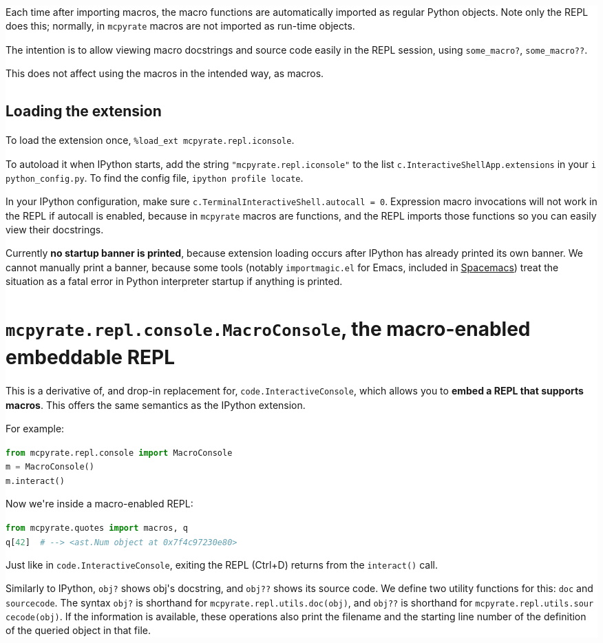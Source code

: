 Each time after importing macros, the macro functions are automatically imported as regular Python objects. Note only the REPL does this; normally, in `mcpyrate` macros are not imported as run-time objects.

The intention is to allow viewing macro docstrings and source code easily in the REPL session, using ``some_macro?``, ``some_macro??``.

This does not affect using the macros in the intended way, as macros.


## Loading the extension

To load the extension once, ``%load_ext mcpyrate.repl.iconsole``.

To autoload it when IPython starts, add the string ``"mcpyrate.repl.iconsole"`` to the list ``c.InteractiveShellApp.extensions`` in your ``ipython_config.py``. To find the config file, ``ipython profile locate``.

In your IPython configuration, make sure `c.TerminalInteractiveShell.autocall = 0`. Expression macro invocations will not work in the REPL if autocall is enabled, because in `mcpyrate` macros are functions, and the REPL imports those functions so you can easily view their docstrings.

Currently **no startup banner is printed**, because extension loading occurs after IPython has already printed its own banner. We cannot manually print a banner, because some tools (notably ``importmagic.el`` for Emacs, included in [Spacemacs](http://spacemacs.org/)) treat the situation as a fatal error in Python interpreter startup if anything is printed.


# `mcpyrate.repl.console.MacroConsole`, the macro-enabled embeddable REPL

This is a derivative of, and drop-in replacement for, ``code.InteractiveConsole``, which allows you to **embed a REPL that supports macros**. This offers the same semantics as the IPython extension.

For example:

```python
from mcpyrate.repl.console import MacroConsole
m = MacroConsole()
m.interact()
```

Now we're inside a macro-enabled REPL:

```python
from mcpyrate.quotes import macros, q
q[42]  # --> <ast.Num object at 0x7f4c97230e80>
```

Just like in `code.InteractiveConsole`, exiting the REPL (Ctrl+D) returns from the `interact()` call.

Similarly to IPython, `obj?` shows obj's docstring, and `obj??` shows its source code. We define two utility functions for this: `doc` and `sourcecode`. The syntax ``obj?`` is shorthand for ``mcpyrate.repl.utils.doc(obj)``, and ``obj??`` is shorthand for ``mcpyrate.repl.utils.sourcecode(obj)``. If the information is available, these operations also print the filename and the starting line number of the definition of the queried object in that file.
